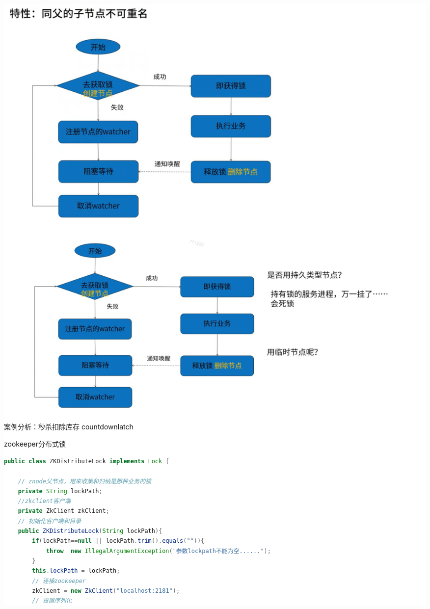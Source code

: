 ![1566199662871](assets/1566199662871.png)

![1566199723299](assets/1566199723299.png)

案例分析：秒杀扣除库存 countdownlatch

zookeeper分布式锁

```java
public class ZKDistributeLock implements Lock {

    // znode父节点，用来收集和归纳是那种业务的锁
    private String lockPath;
    //zkclient客户端
    private ZkClient zkClient;
    // 初始化客户端和目录
    public ZKDistributeLock(String lockPath){
        if(lockPath==null || lockPath.trim().equals("")){
            throw  new IllegalArgumentException("参数lockpath不能为空......");
        }
        this.lockPath = lockPath;
        // 连接zookeeper
        zkClient = new ZkClient("localhost:2181");
        // 设置序列化
```